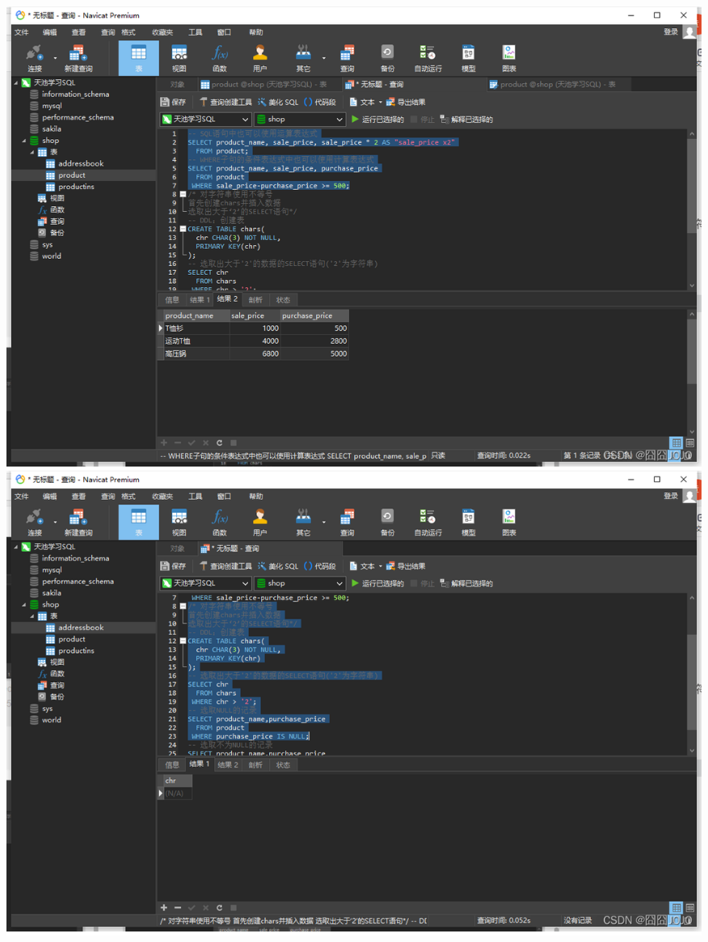 ![在这里插入图片描述](/assets/images/nV21kgS-A/watermark,type_d3F5LXplbmhlaQ,shadow_50,text_Q1NETiBA5Zun5ZunSk9KTw==,size_20,color_FFFFFF,t_70,g_se,x_16-16458159634636.png)
![在这里插入图片描述](/assets/images/nV21kgS-A/watermark,type_d3F5LXplbmhlaQ,shadow_50,text_Q1NETiBA5Zun5ZunSk9KTw==,size_20,color_FFFFFF,t_70,g_se,x_16-16458159634637.png)
